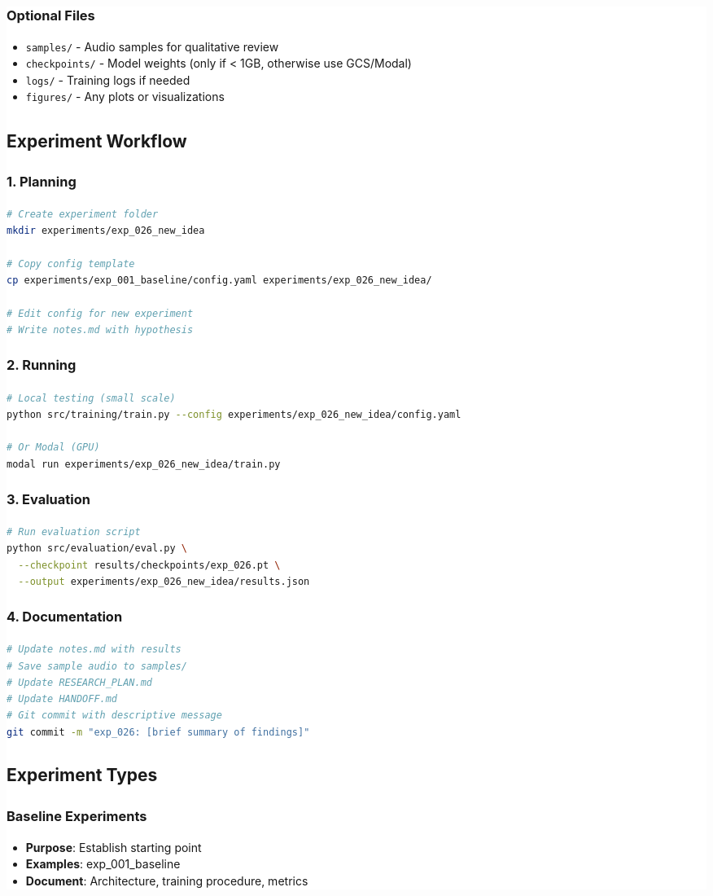 ### Optional Files

- `samples/` - Audio samples for qualitative review
- `checkpoints/` - Model weights (only if < 1GB, otherwise use GCS/Modal)
- `logs/` - Training logs if needed
- `figures/` - Any plots or visualizations

## Experiment Workflow

### 1. Planning
```bash
# Create experiment folder
mkdir experiments/exp_026_new_idea

# Copy config template
cp experiments/exp_001_baseline/config.yaml experiments/exp_026_new_idea/

# Edit config for new experiment
# Write notes.md with hypothesis
```

### 2. Running
```bash
# Local testing (small scale)
python src/training/train.py --config experiments/exp_026_new_idea/config.yaml

# Or Modal (GPU)
modal run experiments/exp_026_new_idea/train.py
```

### 3. Evaluation
```bash
# Run evaluation script
python src/evaluation/eval.py \
  --checkpoint results/checkpoints/exp_026.pt \
  --output experiments/exp_026_new_idea/results.json
```

### 4. Documentation
```bash
# Update notes.md with results
# Save sample audio to samples/
# Update RESEARCH_PLAN.md
# Update HANDOFF.md
# Git commit with descriptive message
git commit -m "exp_026: [brief summary of findings]"
```

## Experiment Types

### Baseline Experiments
- **Purpose**: Establish starting point
- **Examples**: exp_001_baseline
- **Document**: Architecture, training procedure, metrics
